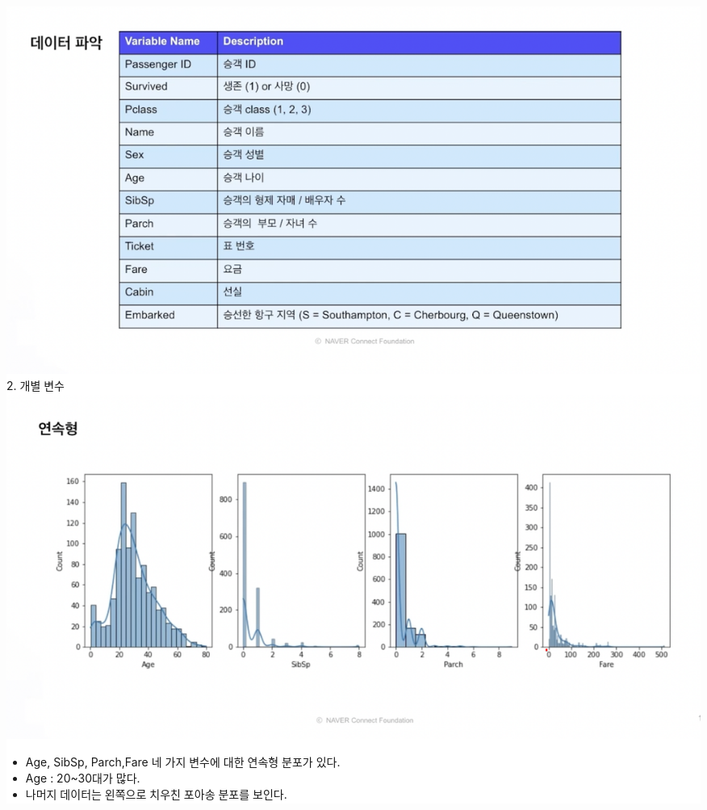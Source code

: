    ![Titanic_Data_Chart](imgs/Titanic_Data_Chart.png)
2. 개별 변수
   ![개별변수](imgs/개별변수.png)

   - Age, SibSp, Parch,Fare 네 가지 변수에 대한 연속형 분포가 있다.
   - Age : 20~30대가 많다.
   - 나머지 데이터는 왼쪽으로 치우친 포아송 분포를 보인다.
